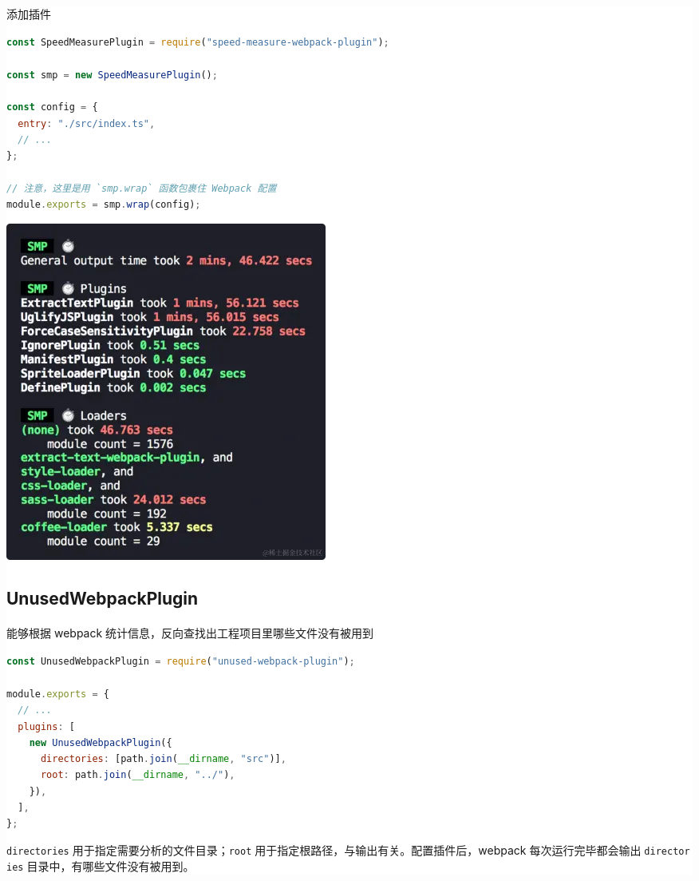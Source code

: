 添加插件

```js
const SpeedMeasurePlugin = require("speed-measure-webpack-plugin");

const smp = new SpeedMeasurePlugin();

const config = {
  entry: "./src/index.ts",
  // ...
};

// 注意，这里是用 `smp.wrap` 函数包裹住 Webpack 配置
module.exports = smp.wrap(config);

```

![Speed Measure Plugin](image-2.png)

## UnusedWebpackPlugin

能够根据 webpack 统计信息，反向查找出工程项目里哪些文件没有被用到

```js
const UnusedWebpackPlugin = require("unused-webpack-plugin");

module.exports = {
  // ...
  plugins: [
    new UnusedWebpackPlugin({
      directories: [path.join(__dirname, "src")],
      root: path.join(__dirname, "../"),
    }),
  ],
};
```

`directories` 用于指定需要分析的文件目录；`root` 用于指定根路径，与输出有关。配置插件后，webpack 每次运行完毕都会输出 `directories` 目录中，有哪些文件没有被用到。